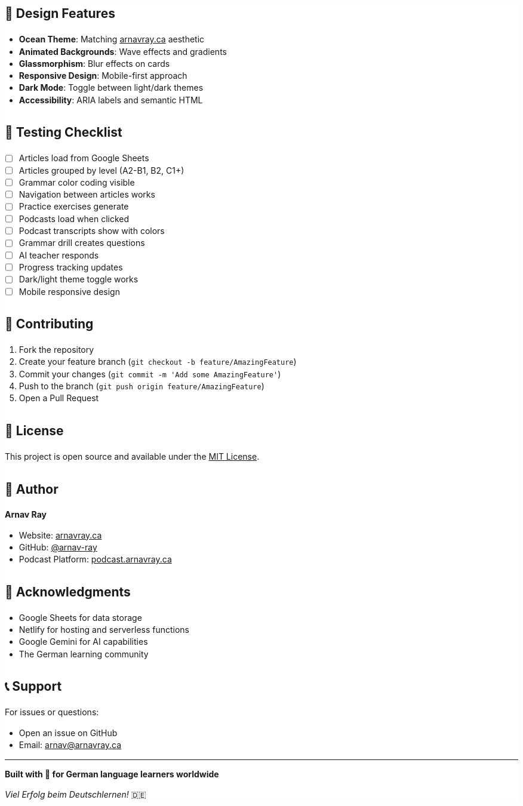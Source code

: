 ## 🎨 Design Features

- **Ocean Theme**: Matching [arnavray.ca](https://arnavray.ca) aesthetic
- **Animated Backgrounds**: Wave effects and gradients
- **Glassmorphism**: Blur effects on cards
- **Responsive Design**: Mobile-first approach
- **Dark Mode**: Toggle between light/dark themes
- **Accessibility**: ARIA labels and semantic HTML

## 🚦 Testing Checklist

- [ ] Articles load from Google Sheets
- [ ] Articles grouped by level (A2-B1, B2, C1+)
- [ ] Grammar color coding visible
- [ ] Navigation between articles works
- [ ] Practice exercises generate
- [ ] Podcasts load when clicked
- [ ] Podcast transcripts show with colors
- [ ] Grammar drill creates questions
- [ ] AI teacher responds
- [ ] Progress tracking updates
- [ ] Dark/light theme toggle works
- [ ] Mobile responsive design

## 🤝 Contributing

1. Fork the repository
2. Create your feature branch (`git checkout -b feature/AmazingFeature`)
3. Commit your changes (`git commit -m 'Add some AmazingFeature'`)
4. Push to the branch (`git push origin feature/AmazingFeature`)
5. Open a Pull Request

## 📄 License

This project is open source and available under the [MIT License](LICENSE).

## 👤 Author

**Arnav Ray**
- Website: [arnavray.ca](https://arnavray.ca)
- GitHub: [@arnav-ray](https://github.com/arnav-ray)
- Podcast Platform: [podcast.arnavray.ca](https://podcast.arnavray.ca)

## 🙏 Acknowledgments

- Google Sheets for data storage
- Netlify for hosting and serverless functions
- Google Gemini for AI capabilities
- The German learning community

## 📞 Support

For issues or questions:
- Open an issue on GitHub
- Email: arnav@arnavray.ca

---

**Built with 💙 for German language learners worldwide**

*Viel Erfolg beim Deutschlernen!* 🇩🇪
